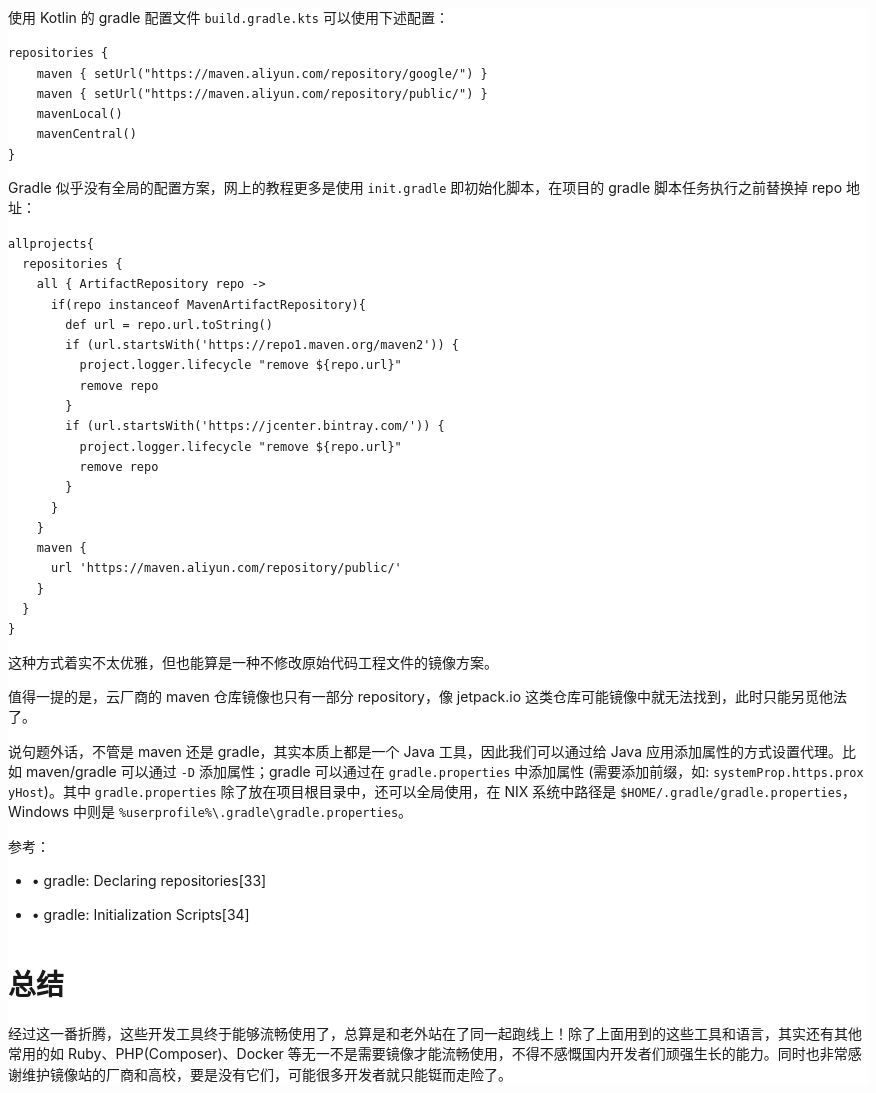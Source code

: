 使用 Kotlin 的 gradle 配置文件 `build.gradle.kts` 可以使用下述配置：

```plain
repositories {
    maven { setUrl("https://maven.aliyun.com/repository/google/") }
    maven { setUrl("https://maven.aliyun.com/repository/public/") }
    mavenLocal()
    mavenCentral()
}
```

Gradle 似乎没有全局的配置方案，网上的教程更多是使用 `init.gradle` 即初始化脚本，在项目的 gradle 脚本任务执行之前替换掉 repo 地址：

```plain
allprojects{
  repositories {
    all { ArtifactRepository repo ->
      if(repo instanceof MavenArtifactRepository){
        def url = repo.url.toString()
        if (url.startsWith('https://repo1.maven.org/maven2')) {
          project.logger.lifecycle "remove ${repo.url}"
          remove repo
        }
        if (url.startsWith('https://jcenter.bintray.com/')) {
          project.logger.lifecycle "remove ${repo.url}"
          remove repo
        }
      }
    }
    maven {
      url 'https://maven.aliyun.com/repository/public/'
    }
  }
}
```

这种方式着实不太优雅，但也能算是一种不修改原始代码工程文件的镜像方案。

值得一提的是，云厂商的 maven 仓库镜像也只有一部分 repository，像 jetpack.io 这类仓库可能镜像中就无法找到，此时只能另觅他法了。

说句题外话，不管是 maven 还是 gradle，其实本质上都是一个 Java 工具，因此我们可以通过给 Java 应用添加属性的方式设置代理。比如 maven/gradle 可以通过 `-D` 添加属性；gradle 可以通过在 `gradle.properties` 中添加属性 (需要添加前缀，如: `systemProp.https.proxyHost`)。其中 `gradle.properties` 除了放在项目根目录中，还可以全局使用，在 NIX 系统中路径是 `$HOME/.gradle/gradle.properties`，Windows 中则是 `%userprofile%\.gradle\gradle.properties`。

参考：

-   • gradle: Declaring repositories\[33\]
    
-   • gradle: Initialization Scripts\[34\]
    

# 总结

经过这一番折腾，这些开发工具终于能够流畅使用了，总算是和老外站在了同一起跑线上！除了上面用到的这些工具和语言，其实还有其他常用的如 Ruby、PHP(Composer)、Docker 等无一不是需要镜像才能流畅使用，不得不感慨国内开发者们顽强生长的能力。同时也非常感谢维护镜像站的厂商和高校，要是没有它们，可能很多开发者就只能铤而走险了。
